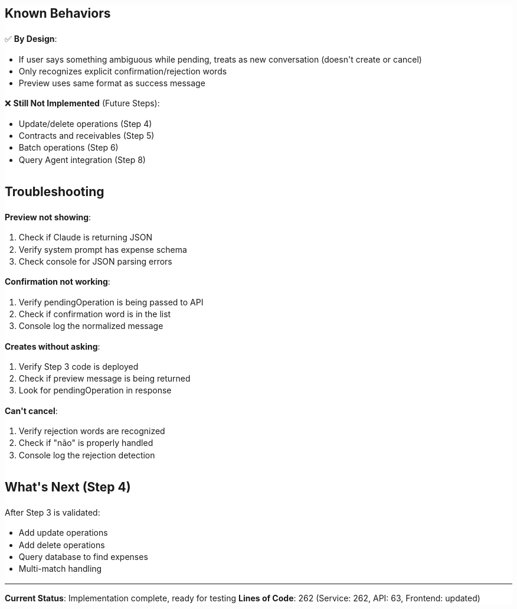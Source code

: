 ## Known Behaviors

✅ **By Design**:
- If user says something ambiguous while pending, treats as new conversation (doesn't create or cancel)
- Only recognizes explicit confirmation/rejection words
- Preview uses same format as success message

❌ **Still Not Implemented** (Future Steps):
- Update/delete operations (Step 4)
- Contracts and receivables (Step 5)
- Batch operations (Step 6)
- Query Agent integration (Step 8)

## Troubleshooting

**Preview not showing**:
1. Check if Claude is returning JSON
2. Verify system prompt has expense schema
3. Check console for JSON parsing errors

**Confirmation not working**:
1. Verify pendingOperation is being passed to API
2. Check if confirmation word is in the list
3. Console log the normalized message

**Creates without asking**:
1. Verify Step 3 code is deployed
2. Check if preview message is being returned
3. Look for pendingOperation in response

**Can't cancel**:
1. Verify rejection words are recognized
2. Check if "não" is properly handled
3. Console log the rejection detection

## What's Next (Step 4)

After Step 3 is validated:
- Add update operations
- Add delete operations
- Query database to find expenses
- Multi-match handling

---

**Current Status**: Implementation complete, ready for testing
**Lines of Code**: 262 (Service: 262, API: 63, Frontend: updated)
